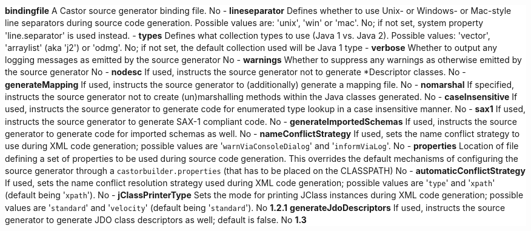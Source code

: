   **bindingfile**                 A Castor source generator binding file.                                                                                                                                                                                                           No                                                                  -
  **lineseparator**               Defines whether to use Unix- or Windows- or Mac-style line separators during source code generation. Possible values are: 'unix', 'win' or 'mac'.                                                                                                 No; if not set, system property 'line.separator' is used instead.   -
  **types**                       Defines what collection types to use (Java 1 vs. Java 2). Possible values: 'vector', 'arraylist' (aka 'j2') or 'odmg'.                                                                                                                            No; if not set, the default collection used will be Java 1 type     -
  **verbose**                     Whether to output any logging messages as emitted by the source generator                                                                                                                                                                         No                                                                  -
  **warnings**                    Whether to suppress any warnings as otherwise emitted by the source generator                                                                                                                                                                     No                                                                  -
  **nodesc**                      If used, instructs the source generator not to generate \*Descriptor classes.                                                                                                                                                                     No                                                                  -
  **generateMapping**             If used, instructs the source generator to (additionally) generate a mapping file.                                                                                                                                                                No                                                                  -
  **nomarshal**                   If specified, instructs the source generator not to create (un)marshalling methods within the Java classes generated.                                                                                                                             No                                                                  -
  **caseInsensitive**             If used, instructs the source generator to generate code for enumerated type lookup in a case insensitive manner.                                                                                                                                 No                                                                  -
  **sax1**                        If used, instructs the source generator to generate SAX-1 compliant code.                                                                                                                                                                         No                                                                  -
  **generateImportedSchemas**     If used, instructs the source generator to generate code for imported schemas as well.                                                                                                                                                            No                                                                  -
  **nameConflictStrategy**        If used, sets the name conflict strategy to use during XML code generation; possible values are '`warnViaConsoleDialog`' and '`informViaLog`'.                                                                                                    No                                                                  -
  **properties**                  Location of file defining a set of properties to be used during source code generation. This overrides the default mechanisms of configuring the source generator through a `castorbuilder.properties` (that has to be placed on the CLASSPATH)   No                                                                  -
  **automaticConflictStrategy**   If used, sets the name conflict resolution strategy used during XML code generation; possible values are '`type`' and '`xpath`' (default being '`xpath`').                                                                                        No                                                                  -
  **jClassPrinterType**           Sets the mode for printing JClass instances during XML code generation; possible values are '`standard`' and '`velocity`' (default being '`standard`').                                                                                           No                                                                  **1.2.1**
  **generateJdoDescriptors**      If used, instructs the source generator to generate JDO class descriptors as well; default is false.                                                                                                                                              No                                                                  **1.3**